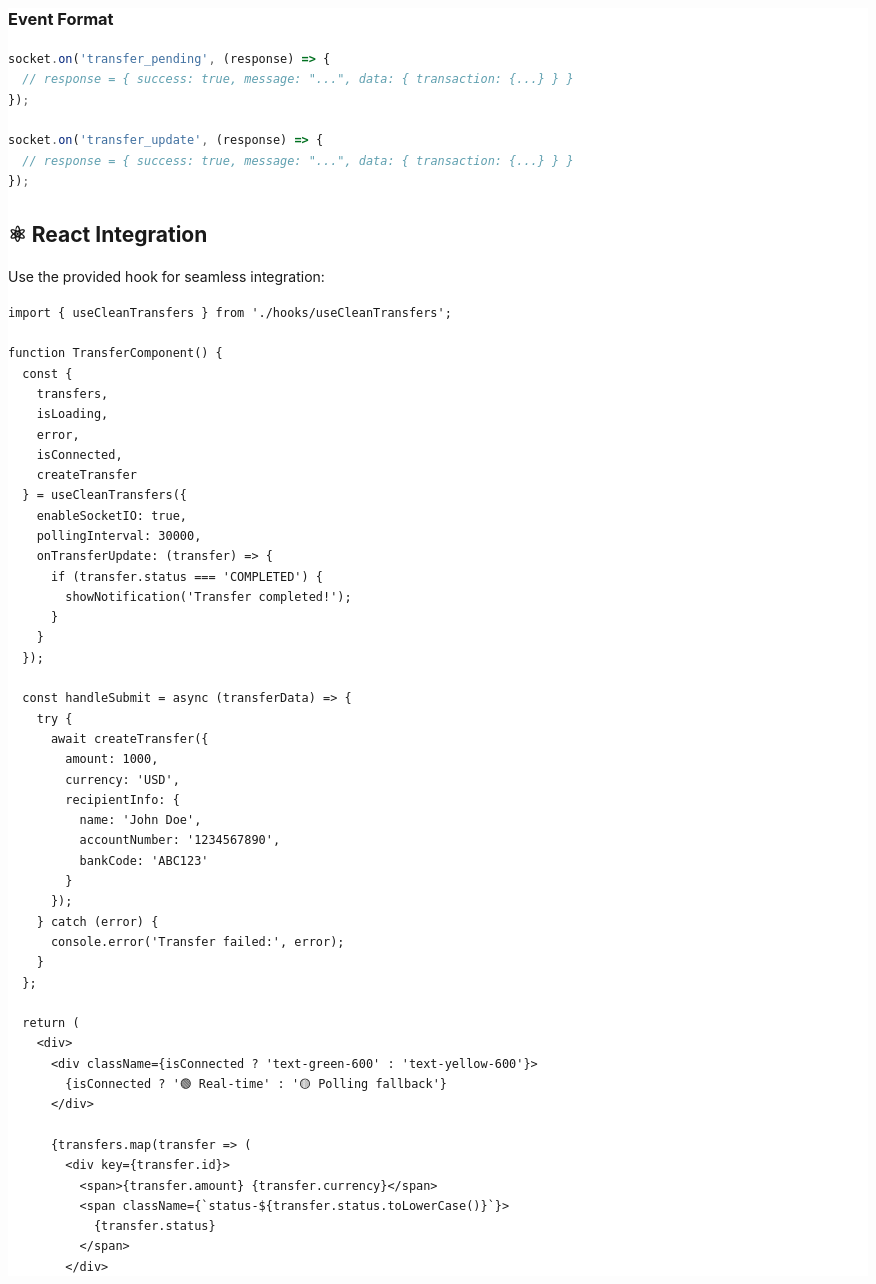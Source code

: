 ### Event Format
```javascript
socket.on('transfer_pending', (response) => {
  // response = { success: true, message: "...", data: { transaction: {...} } }
});

socket.on('transfer_update', (response) => {
  // response = { success: true, message: "...", data: { transaction: {...} } }
});
```

## ⚛️ React Integration

Use the provided hook for seamless integration:

```tsx
import { useCleanTransfers } from './hooks/useCleanTransfers';

function TransferComponent() {
  const { 
    transfers, 
    isLoading, 
    error, 
    isConnected, 
    createTransfer 
  } = useCleanTransfers({
    enableSocketIO: true,
    pollingInterval: 30000,
    onTransferUpdate: (transfer) => {
      if (transfer.status === 'COMPLETED') {
        showNotification('Transfer completed!');
      }
    }
  });

  const handleSubmit = async (transferData) => {
    try {
      await createTransfer({
        amount: 1000,
        currency: 'USD',
        recipientInfo: {
          name: 'John Doe',
          accountNumber: '1234567890',
          bankCode: 'ABC123'
        }
      });
    } catch (error) {
      console.error('Transfer failed:', error);
    }
  };

  return (
    <div>
      <div className={isConnected ? 'text-green-600' : 'text-yellow-600'}>
        {isConnected ? '🟢 Real-time' : '🟡 Polling fallback'}
      </div>
      
      {transfers.map(transfer => (
        <div key={transfer.id}>
          <span>{transfer.amount} {transfer.currency}</span>
          <span className={`status-${transfer.status.toLowerCase()}`}>
            {transfer.status}
          </span>
        </div>
```
